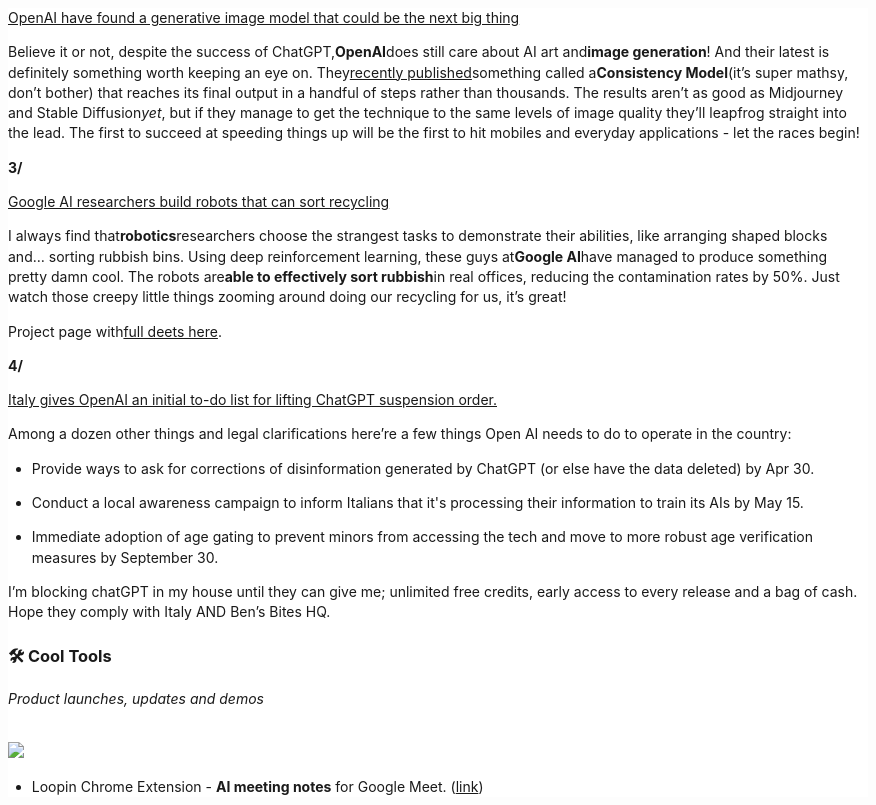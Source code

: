 [OpenAI have found a generative image model that could be the next big thing](https://techcrunch.com/2023/04/12/openai-looks-beyond-diffusion-with-consistency-based-image-generator/?utm_source=bensbites\&utm_medium=referral\&utm_campaign=robots-that-recycle)

Believe it or not, despite the success of ChatGPT,**OpenAI**does still care about AI art and**image generation**! And their latest is definitely something worth keeping an eye on. They[recently published](https://github.com/openai/consistency_models?utm_source=bensbites\&utm_medium=referral\&utm_campaign=robots-that-recycle)something called a**Consistency Model**(it’s super mathsy, don’t bother) that reaches its final output in a handful of steps rather than thousands. The results aren’t as good as Midjourney and Stable Diffusion*yet*, but if they manage to get the technique to the same levels of image quality they’ll leapfrog straight into the lead. The first to succeed at speeding things up will be the first to hit mobiles and everyday applications - let the races begin!

**3/**

[Google AI researchers build robots that can sort recycling](https://twitter.com/hausman_k/status/1646188261361209345)

I always find that**robotics**researchers choose the strangest tasks to demonstrate their abilities, like arranging shaped blocks and… sorting rubbish bins. Using deep reinforcement learning, these guys at**Google AI**have managed to produce something pretty damn cool. The robots are**able to effectively sort rubbish**in real offices, reducing the contamination rates by 50%. Just watch those creepy little things zooming around doing our recycling for us, it’s great!

Project page with[full deets here](https://rl-at-scale.github.io/?utm_source=bensbites\&utm_medium=referral\&utm_campaign=robots-that-recycle).

**4/**

[Italy gives OpenAI an initial to-do list for lifting ChatGPT suspension order.](https://techcrunch.com/2023/04/12/chatgpt-italy-gdpr-order/?utm_source=bensbites\&utm_medium=referral\&utm_campaign=robots-that-recycle)

Among a dozen other things and legal clarifications here’re a few things Open AI needs to do to operate in the country:

- Provide ways to ask for corrections of disinformation generated by ChatGPT (or else have the data deleted) by Apr 30.

- Conduct a local awareness campaign to inform Italians that it's processing their information to train its AIs by May 15.

- Immediate adoption of age gating to prevent minors from accessing the tech and move to more robust age verification measures by September 30.

I’m blocking chatGPT in my house until they can give me; unlimited free credits, early access to every release and a bag of cash. Hope they comply with Italy AND Ben’s Bites HQ.

### 🛠️ Cool Tools

###### Product launches, updates and demos

![](https://media.beehiiv.com/cdn-cgi/image/fit=scale-down,format=auto,onerror=redirect,quality=80/uploads/asset/file/740ee61f-83fa-4283-a1a3-49c350289a26/Line_1.png)

- Loopin Chrome Extension - **AI meeting notes** for Google Meet. ([link](https://www.loopinhq.com/chrome-extension?utm_source=bensbites\&utm_medium=referral\&utm_campaign=robots-that-recycle))
